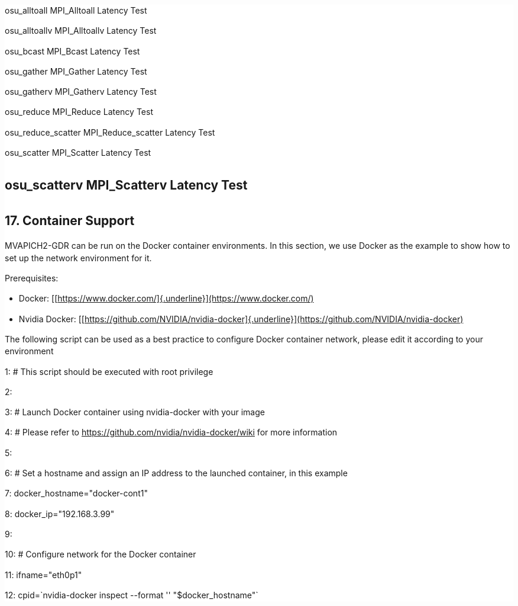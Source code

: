   osu_alltoall                MPI_Alltoall Latency Test

  osu_alltoallv               MPI_Alltoallv Latency Test

  osu_bcast                   MPI_Bcast Latency Test

  osu_gather                  MPI_Gather Latency Test

  osu_gatherv                 MPI_Gatherv Latency Test

  osu_reduce                  MPI_Reduce Latency Test

  osu_reduce_scatter          MPI_Reduce_scatter Latency Test

  osu_scatter                 MPI_Scatter Latency Test

  osu_scatterv                MPI_Scatterv Latency Test
  -----------------------------------------------------------------------

## 17. Container Support

MVAPICH2-GDR can be run on the Docker container environments. In this
section, we use Docker as the example to show how to set up the network
environment for it.

Prerequisites:

-   Docker: [[https://www.docker.com/]{.underline}](https://www.docker.com/)

-   Nvidia
    Docker: [[https://github.com/NVIDIA/nvidia-docker]{.underline}](https://github.com/NVIDIA/nvidia-docker)

The following script can be used as a best practice to configure Docker
container network, please edit it according to your environment

1: \# This script should be executed with root privilege

2:

3: \# Launch Docker container using nvidia-docker with your image

4: \# Please refer to https://github.com/nvidia/nvidia-docker/wiki for
more information

5:

6: \# Set a hostname and assign an IP address to the launched container,
in this example

7: docker_hostname=\"docker-cont1\"

8: docker_ip=\"192.168.3.99\"

9:

10: \# Configure network for the Docker container

11: ifname=\"eth0p1\"

12: cpid=\`nvidia-docker inspect \--format \'\' \"\$docker_hostname\"\`
